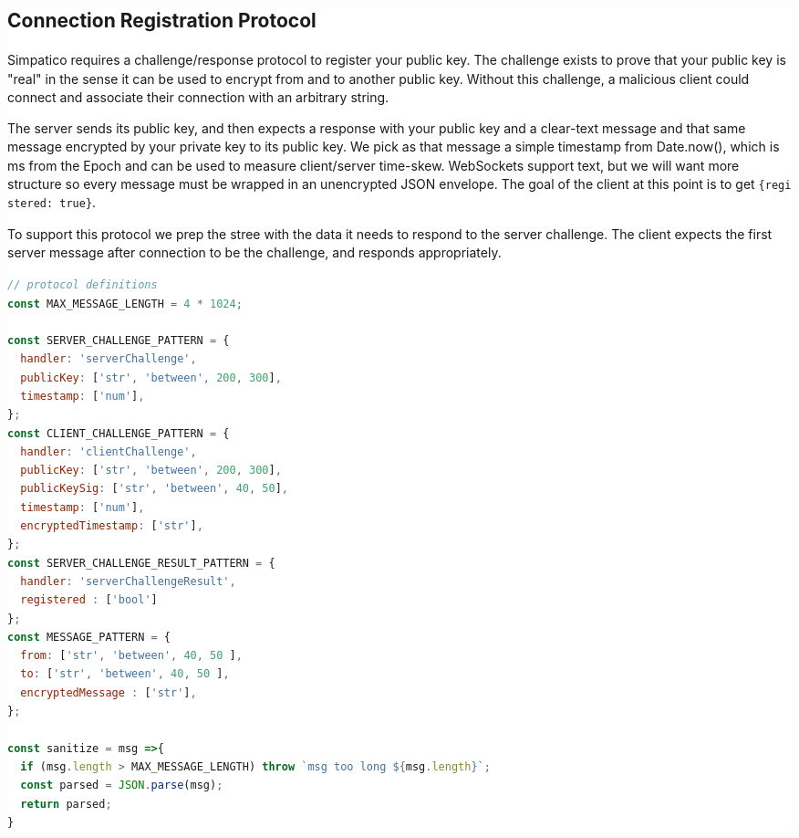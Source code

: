## Connection Registration Protocol
Simpatico requires a challenge/response protocol to register your public key.
The challenge exists to prove that your public key is "real" in the sense it can be used to encrypt from and to another public key.
Without this challenge, a malicious client could connect and associate their connection with an arbitrary string.

The server sends its public key, and then expects a response with your public key and a clear-text message and that same message encrypted by your private key to its public key.
We pick as that message a simple timestamp from Date.now(), which is ms from the Epoch and can be used to measure client/server time-skew.
WebSockets support text, but we will want more structure so every message must be wrapped in an unencrypted JSON envelope.
The goal of the client at this point is to get `{registered: true}`.

To support this protocol we prep the stree with the data it needs to respond to the server challenge.
The client expects the first server message after connection to be the challenge, and responds appropriately.

```js
// protocol definitions
const MAX_MESSAGE_LENGTH = 4 * 1024;

const SERVER_CHALLENGE_PATTERN = {
  handler: 'serverChallenge',
  publicKey: ['str', 'between', 200, 300],
  timestamp: ['num'],
};
const CLIENT_CHALLENGE_PATTERN = {
  handler: 'clientChallenge',
  publicKey: ['str', 'between', 200, 300],
  publicKeySig: ['str', 'between', 40, 50],
  timestamp: ['num'],
  encryptedTimestamp: ['str'],
};
const SERVER_CHALLENGE_RESULT_PATTERN = {
  handler: 'serverChallengeResult',
  registered : ['bool']
};
const MESSAGE_PATTERN = {
  from: ['str', 'between', 40, 50 ],
  to: ['str', 'between', 40, 50 ],
  encryptedMessage : ['str'],
};

const sanitize = msg =>{
  if (msg.length > MAX_MESSAGE_LENGTH) throw `msg too long ${msg.length}`;
  const parsed = JSON.parse(msg);
  return parsed;
}
```
